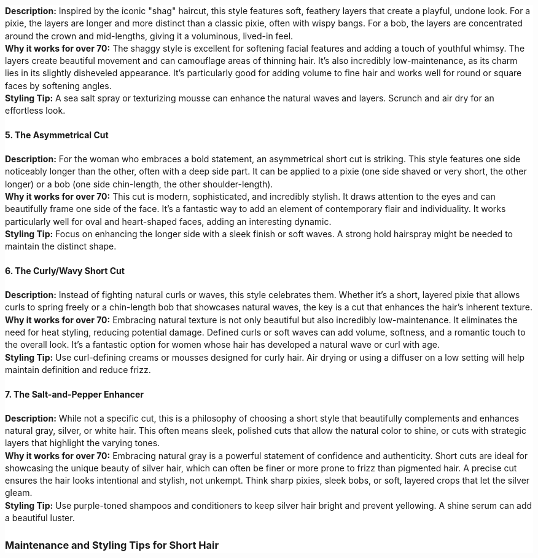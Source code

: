 **Description:** Inspired by the iconic "shag" haircut, this style features soft, feathery layers that create a playful, undone look. For a pixie, the layers are longer and more distinct than a classic pixie, often with wispy bangs. For a bob, the layers are concentrated around the crown and mid-lengths, giving it a voluminous, lived-in feel.  
**Why it works for over 70:** The shaggy style is excellent for softening facial features and adding a touch of youthful whimsy. The layers create beautiful movement and can camouflage areas of thinning hair. It’s also incredibly low-maintenance, as its charm lies in its slightly disheveled appearance. It’s particularly good for adding volume to fine hair and works well for round or square faces by softening angles.  
**Styling Tip:** A sea salt spray or texturizing mousse can enhance the natural waves and layers. Scrunch and air dry for an effortless look.

#### 5. The Asymmetrical Cut

**Description:** For the woman who embraces a bold statement, an asymmetrical short cut is striking. This style features one side noticeably longer than the other, often with a deep side part. It can be applied to a pixie (one side shaved or very short, the other longer) or a bob (one side chin-length, the other shoulder-length).  
**Why it works for over 70:** This cut is modern, sophisticated, and incredibly stylish. It draws attention to the eyes and can beautifully frame one side of the face. It’s a fantastic way to add an element of contemporary flair and individuality. It works particularly well for oval and heart-shaped faces, adding an interesting dynamic.  
**Styling Tip:** Focus on enhancing the longer side with a sleek finish or soft waves. A strong hold hairspray might be needed to maintain the distinct shape.

#### 6. The Curly/Wavy Short Cut

**Description:** Instead of fighting natural curls or waves, this style celebrates them. Whether it’s a short, layered pixie that allows curls to spring freely or a chin-length bob that showcases natural waves, the key is a cut that enhances the hair’s inherent texture.  
**Why it works for over 70:** Embracing natural texture is not only beautiful but also incredibly low-maintenance. It eliminates the need for heat styling, reducing potential damage. Defined curls or soft waves can add volume, softness, and a romantic touch to the overall look. It’s a fantastic option for women whose hair has developed a natural wave or curl with age.  
**Styling Tip:** Use curl-defining creams or mousses designed for curly hair. Air drying or using a diffuser on a low setting will help maintain definition and reduce frizz.

#### 7. The Salt-and-Pepper Enhancer

**Description:** While not a specific cut, this is a philosophy of choosing a short style that beautifully complements and enhances natural gray, silver, or white hair. This often means sleek, polished cuts that allow the natural color to shine, or cuts with strategic layers that highlight the varying tones.  
**Why it works for over 70:** Embracing natural gray is a powerful statement of confidence and authenticity. Short cuts are ideal for showcasing the unique beauty of silver hair, which can often be finer or more prone to frizz than pigmented hair. A precise cut ensures the hair looks intentional and stylish, not unkempt. Think sharp pixies, sleek bobs, or soft, layered crops that let the silver gleam.  
**Styling Tip:** Use purple-toned shampoos and conditioners to keep silver hair bright and prevent yellowing. A shine serum can add a beautiful luster.

### Maintenance and Styling Tips for Short Hair
